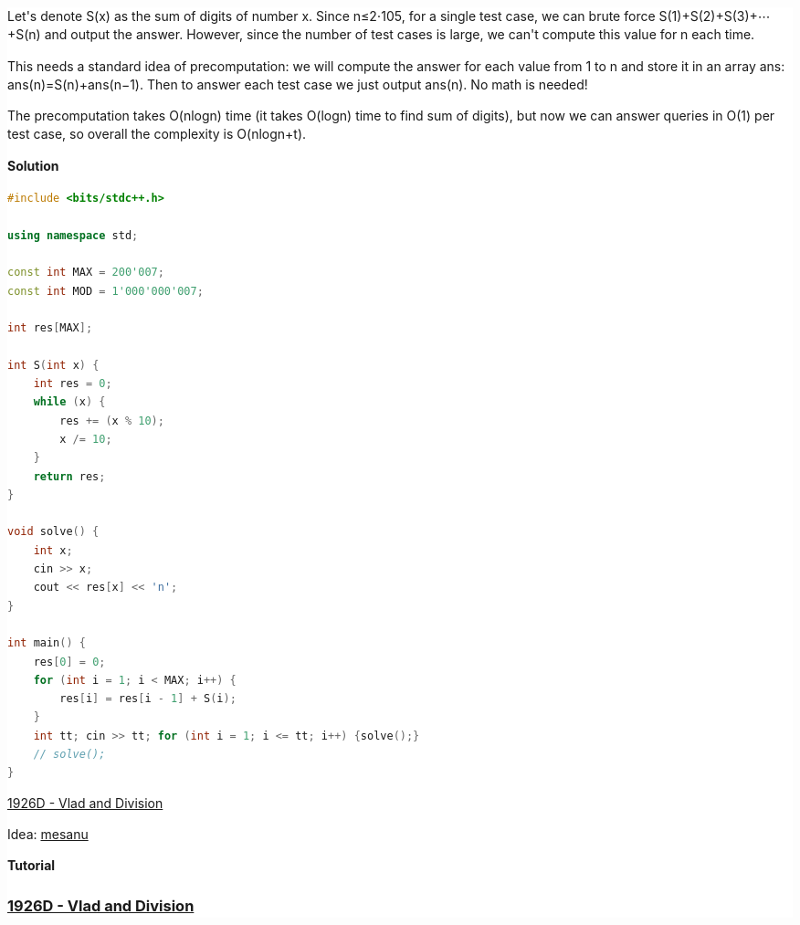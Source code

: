 Let's denote S(x) as the sum of digits of number x. Since n≤2⋅105, for a single test case, we can brute force S(1)+S(2)+S(3)+⋯+S(n) and output the answer. However, since the number of test cases is large, we can't compute this value for n each time. 

This needs a standard idea of precomputation: we will compute the answer for each value from 1 to n and store it in an array ans: ans(n)=S(n)+ans(n−1). Then to answer each test case we just output ans(n). No math is needed!

The precomputation takes O(nlogn) time (it takes O(logn) time to find sum of digits), but now we can answer queries in O(1) per test case, so overall the complexity is O(nlogn+t).

 **Solution**
```cpp
#include <bits/stdc++.h>
 
using namespace std;
 
const int MAX = 200'007;
const int MOD = 1'000'000'007;
 
int res[MAX];
 
int S(int x) {
	int res = 0;
	while (x) {
		res += (x % 10);
		x /= 10;
	}
	return res;
}
 
void solve() {
	int x;
	cin >> x;
	cout << res[x] << 'n';
}
 
int main() {
	res[0] = 0;
	for (int i = 1; i < MAX; i++) {
		res[i] = res[i - 1] + S(i);
	}
	int tt; cin >> tt; for (int i = 1; i <= tt; i++) {solve();}
	// solve();
}

```
[1926D - Vlad and Division](../problems/D._Vlad_and_Division.md "Codeforces Round 928 (Div. 4)")

Idea: [mesanu](https://codeforces.com/profile/mesanu "Candidate Master mesanu")

 **Tutorial**
### [1926D - Vlad and Division](../problems/D._Vlad_and_Division.md "Codeforces Round 928 (Div. 4)")

